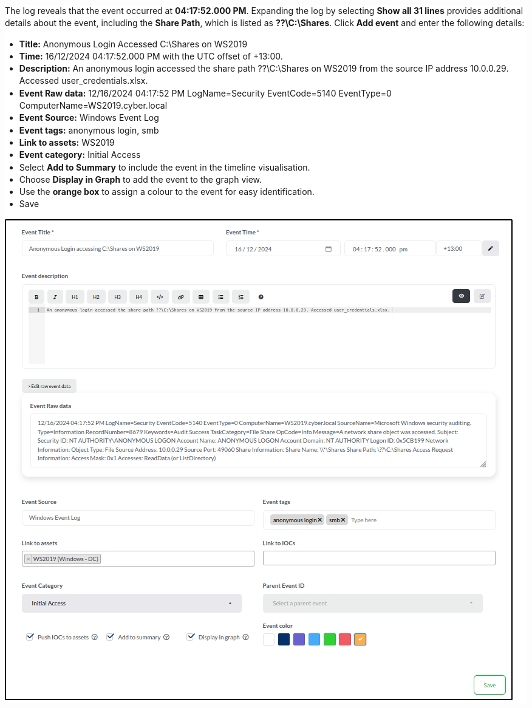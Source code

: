 
The log reveals that the event occurred at **04:17:52.000 PM**. Expanding the log by selecting **Show all 31 lines** provides additional details about the event, including the **Share Path**, which is listed as **??\C:\Shares**.
Click **Add event** and enter the following details:

- **Title:** Anonymous Login Accessed C:\Shares on WS2019
- **Time:** 16/12/2024 04:17:52.000 PM with the UTC offset of +13:00.
- **Description:** An anonymous login accessed the share path ??\C:\Shares on WS2019 from the source IP address 10.0.0.29. Accessed user_credentials.xlsx.
- **Event Raw data:** 12/16/2024 04:17:52 PM LogName=Security EventCode=5140 EventType=0 ComputerName=WS2019.cyber.local <SNIP>
- **Event Source:** Windows Event Log
- **Event tags:** anonymous login, smb
- **Link to assets:** WS2019
- **Event category:** Initial Access
- Select **Add to Summary** to include the event in the timeline visualisation.
- Choose **Display in Graph** to add the event to the graph view.
- Use the **orange box** to assign a colour to the event for easy identification.
- Save

![image.png](image%2026.png)
